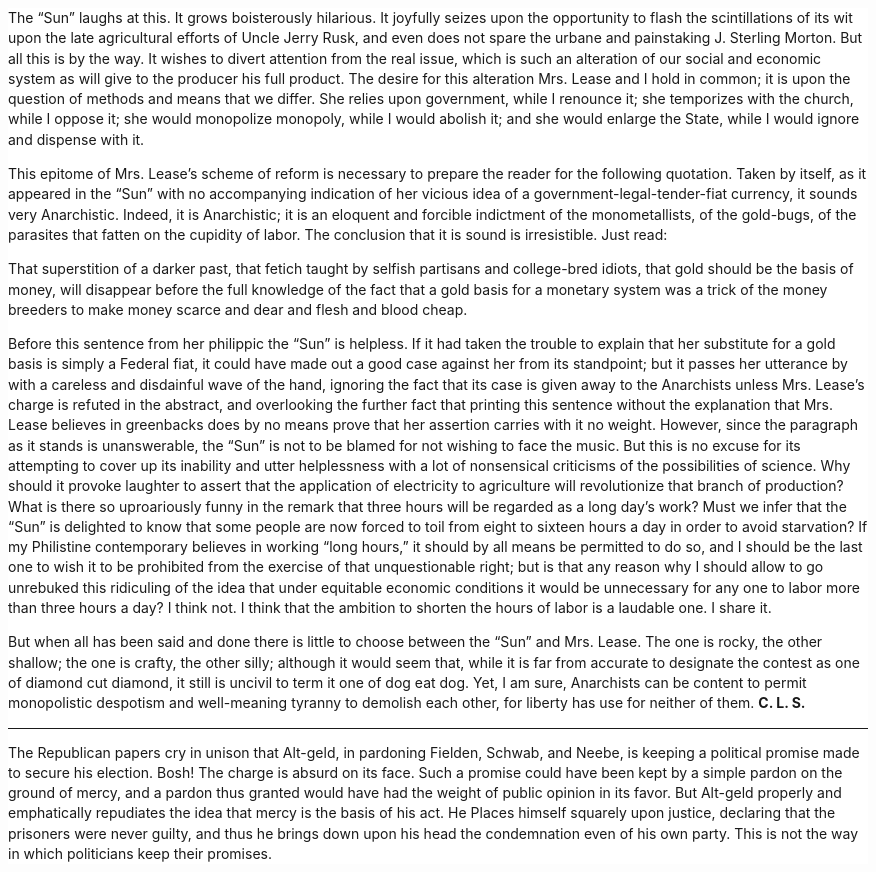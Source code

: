 The “Sun” laughs at this. It grows boisterously hilarious. It joyfully seizes upon the opportunity to flash the scintillations of its wit upon the late agricultural efforts of Uncle Jerry Rusk, and even does not spare the urbane and painstaking J. Sterling Morton. But all this is by the way. It wishes to divert attention from the real issue, which is such an alteration of our social and economic system as will give to the producer his full product. The desire for this alteration Mrs. Lease and I hold in common; it is upon the question of methods and means that we differ. She relies upon government, while I renounce it; she temporizes with the church, while I oppose it; she would monopolize monopoly, while I would abolish it; and she would enlarge the State, while I would ignore and dispense with it.

This epitome of Mrs. Lease’s scheme of reform is necessary to prepare the reader for the following quotation. Taken by itself, as it appeared in the “Sun” with no accompanying indication of her vicious idea of a government-legal-tender-fiat currency, it sounds very Anarchistic. Indeed, it is Anarchistic; it is an eloquent and forcible indictment of the monometallists, of the gold-bugs, of the parasites that fatten on the cupidity of labor. The conclusion that it is sound is irresistible. Just read:

That superstition of a darker past, that fetich taught by selfish partisans and college-bred idiots, that gold should be the basis of money, will disappear before the full knowledge of the fact that a gold basis for a monetary system was a trick of the money breeders to make money scarce and dear and flesh and blood cheap.

Before this sentence from her philippic the “Sun” is helpless. If it had taken the trouble to explain that her substitute for a gold basis is simply a Federal fiat, it could have made out a good case against her from its standpoint; but it passes her utterance by with a careless and disdainful wave of the hand, ignoring the fact that its case is given away to the Anarchists unless Mrs. Lease’s charge is refuted in the abstract, and overlooking the further fact that printing this sentence without the explanation that Mrs. Lease believes in greenbacks does by no means prove that her assertion carries with it no weight. However, since the paragraph as it stands is unanswerable, the “Sun” is not to be blamed for not wishing to face the music. But this is no excuse for its attempting to cover up its inability and utter helplessness with a lot of nonsensical criticisms of the possibilities of science. Why should it provoke laughter to assert that the application of electricity to agriculture will revolutionize that branch of production? What is there so uproariously funny in the remark that three hours will be regarded as a long day’s work? Must we infer that the “Sun” is delighted to know that some people are now forced to toil from eight to sixteen hours a day in order to avoid starvation? If my Philistine contemporary believes in working “long hours,” it should by all means be permitted to do so, and I should be the last one to wish it to be prohibited from the exercise of that unquestionable right; but is that any reason why I should allow to go unrebuked this ridiculing of the idea that under equitable economic conditions it would be unnecessary for any one to labor more than three hours a day? I think not. I think that the ambition to shorten the hours of labor is a laudable one. I share it.

But when all has been said and done there is little to choose between the “Sun” and Mrs. Lease. The one is rocky, the other shallow; the one is crafty, the other silly; although it would seem that, while it is far from accurate to designate the contest as one of diamond cut diamond, it still is uncivil to term it one of dog eat dog. Yet, I am sure, Anarchists can be content to permit monopolistic despotism and well-meaning tyranny to demolish each other, for liberty has use for neither of them. **C\. L\. S\.**

___

The Republican papers cry in unison that Alt-geld, in pardoning Fielden, Schwab, and Neebe, is keeping a political promise made to secure his election. Bosh! The charge is absurd on its face. Such a promise could have been kept by a simple pardon on the ground of mercy, and a pardon thus granted would have had the weight of public opinion in its favor. But Alt-geld properly and emphatically repudiates the idea that mercy is the basis of his act. He Places himself squarely upon justice, declaring that the prisoners were never guilty, and thus he brings down upon his head the condemnation even of his own party. This is not the way in which politicians keep their promises.

